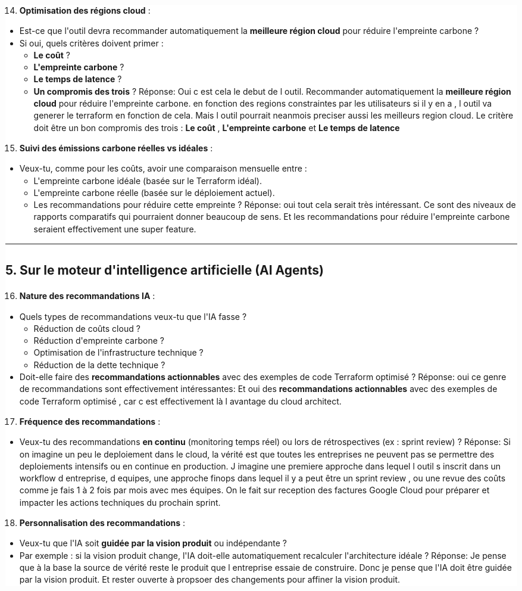 14. **Optimisation des régions cloud** :  
   - Est-ce que l'outil devra recommander automatiquement la **meilleure région cloud** pour réduire l'empreinte carbone ?  
   - Si oui, quels critères doivent primer :  
     - **Le coût** ?  
     - **L'empreinte carbone** ?  
     - **Le temps de latence** ?  
     - **Un compromis des trois** ?
     Réponse: Oui c est cela le debut de l outil. Recommander automatiquement la **meilleure région cloud** pour réduire l'empreinte carbone. en fonction des regions constraintes par les utilisateurs si il y en a , l outil va generer le terraform en fonction de cela. Mais l outil pourrait neanmois preciser aussi les meilleurs region cloud.  Le critère doit être un bon compromis des trois : **Le coût** , **L'empreinte carbone** et **Le temps de latence**  

15. **Suivi des émissions carbone réelles vs idéales** :  
   - Veux-tu, comme pour les coûts, avoir une comparaison mensuelle entre :  
     - L'empreinte carbone idéale (basée sur le Terraform idéal).  
     - L'empreinte carbone réelle (basée sur le déploiement actuel).  
     - Les recommandations pour réduire cette empreinte ?
    Réponse: oui tout cela serait très intéressant. Ce sont des niveaux de rapports comparatifs qui pourraient donner beaucoup de sens. Et les recommandations  pour réduire l'empreinte carbone seraient effectivement une super feature.

---

## **5. Sur le moteur d'intelligence artificielle (AI Agents)**  

16. **Nature des recommandations IA** :  
   - Quels types de recommandations veux-tu que l'IA fasse ?  
     - Réduction de coûts cloud ?  
     - Réduction d'empreinte carbone ?  
     - Optimisation de l'infrastructure technique ?  
     - Réduction de la dette technique ?  
   - Doit-elle faire des **recommandations actionnables** avec des exemples de code Terraform optimisé ?
   Réponse: oui ce genre de recommandations sont effectivement intéressantes: Et oui  des **recommandations actionnables** avec des exemples de code Terraform optimisé , car c est effectivement là l avantage du cloud architect.

17. **Fréquence des recommandations** :  
   - Veux-tu des recommandations **en continu** (monitoring temps réel) ou lors de rétrospectives (ex : sprint review) ?
   Réponse: Si on imagine un peu le deploiement dans le cloud, la vérité est que toutes les entreprises ne peuvent pas se permettre des deploiements intensifs ou en continue en production. 
   J imagine une premiere approche dans lequel l outil s inscrit dans un workflow d entreprise, d equipes, une approche finops dans lequel il y a peut être un sprint review , ou une revue des coûts comme je fais 1 à 2 fois par mois avec mes équipes. On le fait sur reception des factures Google Cloud pour préparer et impacter les actions techniques du prochain sprint.   

18. **Personnalisation des recommandations** :  
   - Veux-tu que l'IA soit **guidée par la vision produit** ou indépendante ?  
   - Par exemple : si la vision produit change, l'IA doit-elle automatiquement recalculer l'architecture idéale ?
   Réponse: Je pense que à la base la source de vérité reste le produit que l entreprise essaie de construire. Donc je pense que l'IA doit être guidée par la vision produit. Et rester ouverte à propsoer des changements pour affiner la vision produit.   
